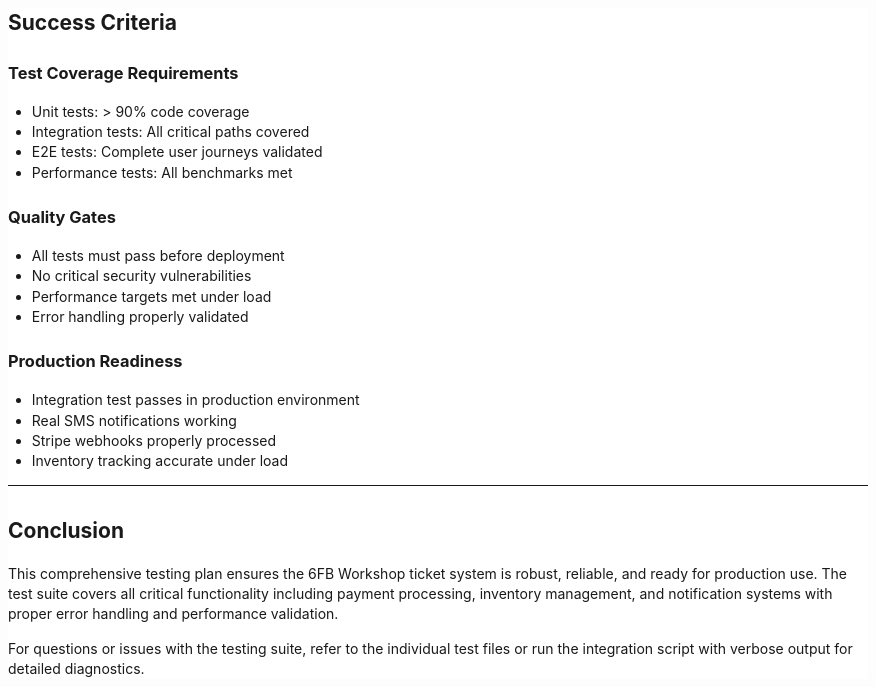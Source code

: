 ## Success Criteria

### Test Coverage Requirements
- Unit tests: > 90% code coverage
- Integration tests: All critical paths covered
- E2E tests: Complete user journeys validated
- Performance tests: All benchmarks met

### Quality Gates
- All tests must pass before deployment
- No critical security vulnerabilities
- Performance targets met under load
- Error handling properly validated

### Production Readiness
- Integration test passes in production environment
- Real SMS notifications working
- Stripe webhooks properly processed
- Inventory tracking accurate under load

---

## Conclusion

This comprehensive testing plan ensures the 6FB Workshop ticket system is robust, reliable, and ready for production use. The test suite covers all critical functionality including payment processing, inventory management, and notification systems with proper error handling and performance validation.

For questions or issues with the testing suite, refer to the individual test files or run the integration script with verbose output for detailed diagnostics.